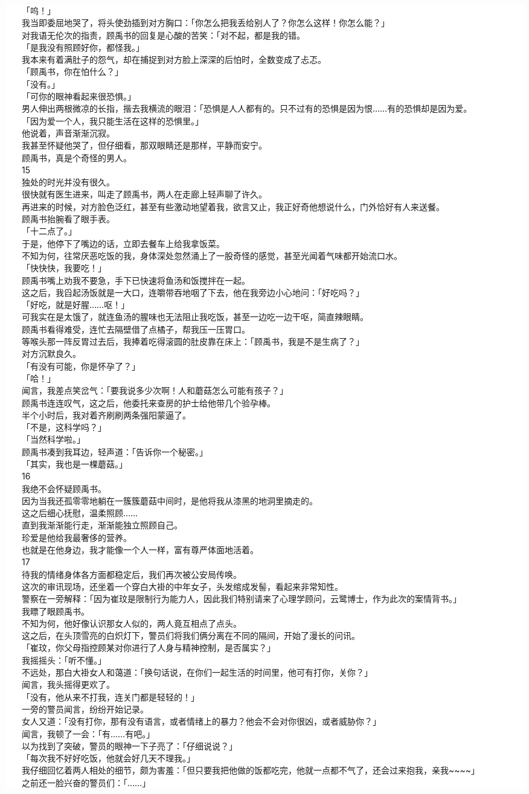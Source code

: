 &emsp;&emsp;「呜！」  
&emsp;&emsp;我当即委屈地哭了，将头使劲插到对方胸口：「你怎么把我丢给别人了？你怎么这样！你怎么能？」  
&emsp;&emsp;对我语无伦次的指责，顾禹书的回复是心酸的苦笑：「对不起，都是我的错。  
&emsp;&emsp;「是我没有照顾好你，都怪我。」  
&emsp;&emsp;我本来有着满肚子的怨气，却在捕捉到对方脸上深深的后怕时，全数变成了忐忑。  
&emsp;&emsp;「顾禹书，你在怕什么？」  
&emsp;&emsp;「没有。」  
&emsp;&emsp;「可你的眼神看起来很恐惧。」  
&emsp;&emsp;男人伸出两根微凉的长指，揩去我横流的眼泪：「恐惧是人人都有的。只不过有的恐惧是因为恨……有的恐惧却是因为爱。  
&emsp;&emsp;「因为爱一个人，我只能生活在这样的恐惧里。」  
&emsp;&emsp;他说着，声音渐渐沉寂。  
&emsp;&emsp;我甚至怀疑他哭了，但仔细看，那双眼睛还是那样，平静而安宁。  
&emsp;&emsp;顾禹书，真是个奇怪的男人。  
&emsp;&emsp;15  
&emsp;&emsp;独处的时光并没有很久。  
&emsp;&emsp;很快就有医生进来，叫走了顾禹书，两人在走廊上轻声聊了许久。  
&emsp;&emsp;再进来的时候，对方脸色泛红，甚至有些激动地望着我，欲言又止，我正好奇他想说什么，门外恰好有人来送餐。  
&emsp;&emsp;顾禹书抬腕看了眼手表。  
&emsp;&emsp;「十二点了。」  
&emsp;&emsp;于是，他停下了嘴边的话，立即去餐车上给我拿饭菜。  
&emsp;&emsp;不知为何，往常厌恶吃饭的我，身体深处忽然涌上了一股奇怪的感觉，甚至光闻着气味都开始流口水。  
&emsp;&emsp;「快快快，我要吃！」  
&emsp;&emsp;顾禹书嘴上劝我不要急，手下已快速将鱼汤和饭搅拌在一起。  
&emsp;&emsp;这之后，我舀起汤饭就是一大口，连嚼带吞地咽了下去，他在我旁边小心地问：「好吃吗？」  
&emsp;&emsp;「好吃，就是好腥……呕！」  
&emsp;&emsp;可我实在是太饿了，就连鱼汤的腥味也无法阻止我吃饭，甚至一边吃一边干呕，简直辣眼睛。  
&emsp;&emsp;顾禹书看得难受，连忙去隔壁借了点橘子，帮我压一压胃口。  
&emsp;&emsp;等喉头那一阵反胃过去后，我捧着吃得滚圆的肚皮靠在床上：「顾禹书，我是不是生病了？」  
&emsp;&emsp;对方沉默良久。  
&emsp;&emsp;「有没有可能，你是怀孕了？」  
&emsp;&emsp;「哈！」  
&emsp;&emsp;闻言，我差点笑岔气：「要我说多少次啊！人和蘑菇怎么可能有孩子？」  
&emsp;&emsp;顾禹书连连叹气，这之后，他委托来查房的护士给他带几个验孕棒。  
&emsp;&emsp;半个小时后，我对着齐刷刷两条强阳蒙逼了。  
&emsp;&emsp;「不是，这科学吗？」  
&emsp;&emsp;「当然科学啦。」  
&emsp;&emsp;顾禹书凑到我耳边，轻声道：「告诉你一个秘密。」  
&emsp;&emsp;「其实，我也是一棵蘑菇。」  
&emsp;&emsp;16  
&emsp;&emsp;我绝不会怀疑顾禹书。  
&emsp;&emsp;因为当我还孤零零地躺在一簇簇蘑菇中间时，是他将我从漆黑的地洞里摘走的。  
&emsp;&emsp;这之后细心抚慰，温柔照顾……  
&emsp;&emsp;直到我渐渐能行走，渐渐能独立照顾自己。  
&emsp;&emsp;珍爱是他给我最奢侈的营养。  
&emsp;&emsp;也就是在他身边，我才能像一个人一样，富有尊严体面地活着。  
&emsp;&emsp;17  
&emsp;&emsp;待我的情绪身体各方面都稳定后，我们再次被公安局传唤。  
&emsp;&emsp;这次的审讯现场，还坐着一个穿白大褂的中年女子，头发绾成发髻，看起来非常知性。  
&emsp;&emsp;警察在一旁解释：「因为崔玟是限制行为能力人，因此我们特别请来了心理学顾问，云鹭博士，作为此次的案情背书。」  
&emsp;&emsp;我瞟了眼顾禹书。  
&emsp;&emsp;不知为何，他好像认识那女人似的，两人竟互相点了点头。  
&emsp;&emsp;这之后，在头顶雪亮的白炽灯下，警员们将我们俩分离在不同的隔间，开始了漫长的问讯。  
&emsp;&emsp;「崔玟，你父母指控顾某对你进行了人身与精神控制，是否属实？」  
&emsp;&emsp;我摇摇头：「听不懂。」  
&emsp;&emsp;不远处，那白大褂女人和蔼道：「换句话说，在你们一起生活的时间里，他可有打你，关你？」  
&emsp;&emsp;闻言，我头摇得更欢了。  
&emsp;&emsp;「没有，他从来不打我，连关门都是轻轻的！」  
&emsp;&emsp;一旁的警员闻言，纷纷开始记录。  
&emsp;&emsp;女人又道：「没有打你，那有没有语言，或者情绪上的暴力？他会不会对你很凶，或者威胁你？」  
&emsp;&emsp;闻言，我顿了一会：「有……有吧。」  
&emsp;&emsp;以为找到了突破，警员的眼神一下子亮了：「仔细说说？」  
&emsp;&emsp;「每次我不好好吃饭，他就会好几天不理我。」  
&emsp;&emsp;我仔细回忆着两人相处的细节，颇为害羞：「但只要我把他做的饭都吃完，他就一点都不气了，还会过来抱我，亲我~~~~」  
&emsp;&emsp;之前还一脸兴奋的警员们：「……」  